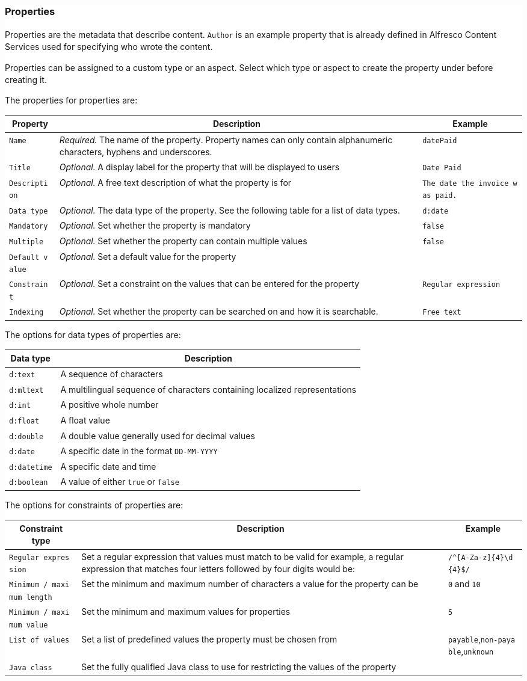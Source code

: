 ### Properties

Properties are the metadata that describe content. `Author` is an example property that is already defined in Alfresco Content Services used for specifying who wrote the content.

Properties can be assigned to a custom type or an aspect. Select which type or aspect to create the property under before creating it.

The properties for properties are:

| Property | Description | Example |
| -------- | ----------- | ------- |
| `Name` | *Required.* The name of the property. Property names can only contain alphanumeric characters, hyphens and underscores. | `datePaid`  |
| `Title` | *Optional.* A display label for the property that will be displayed to users | `Date Paid` |
| `Description` | *Optional.* A free text description of what the property is for | `The date the invoice was paid.` |
| `Data type` | *Optional.* The data type of the property. See the following table for a list of data types. | `d:date` |
| `Mandatory` | *Optional.* Set whether the property is mandatory | `false` |
| `Multiple` | *Optional.* Set whether the property can contain multiple values | `false` |
| `Default value` | *Optional.* Set a default value for the property | |
| `Constraint` | *Optional.* Set a constraint on the values that can be entered for the property | `Regular expression` |
| `Indexing` | *Optional.* Set whether the property can be searched on and how it is searchable. | `Free text` |

The options for data types of properties are:

| Data type | Description |  
| --------- | ----------- |
| `d:text` | A sequence of characters |
| `d:mltext` | A multilingual sequence of characters containing localized representations |
| `d:int` | A positive whole number |
| `d:float` | A float value |
| `d:double` | A double value generally used for decimal values |
| `d:date` | A specific date in the format `DD-MM-YYYY` |
| `d:datetime` | A specific date and time |
| `d:boolean` | A value of either `true` or `false` |

The options for constraints of properties are:

| Constraint type | Description | Example |
| --------- | ----------- | ------- |
| `Regular expression` | Set a regular expression that values must match to be valid for example, a regular expression that matches four letters followed by four digits would be:  | `/^[A-Za-z]{4}\d{4}$/` |
| `Minimum / maximum length` | Set the minimum and maximum number of characters a value for the property can be | `0` and `10` |
| `Minimum / maximum value` | Set the minimum and maximum values for properties | `5` |
| `List of values` | Set a list of predefined values the property must be chosen from | `payable`,`non-payable`,`unknown` |
| `Java class` | Set the fully qualified Java class to use for restricting the values of the property | |
